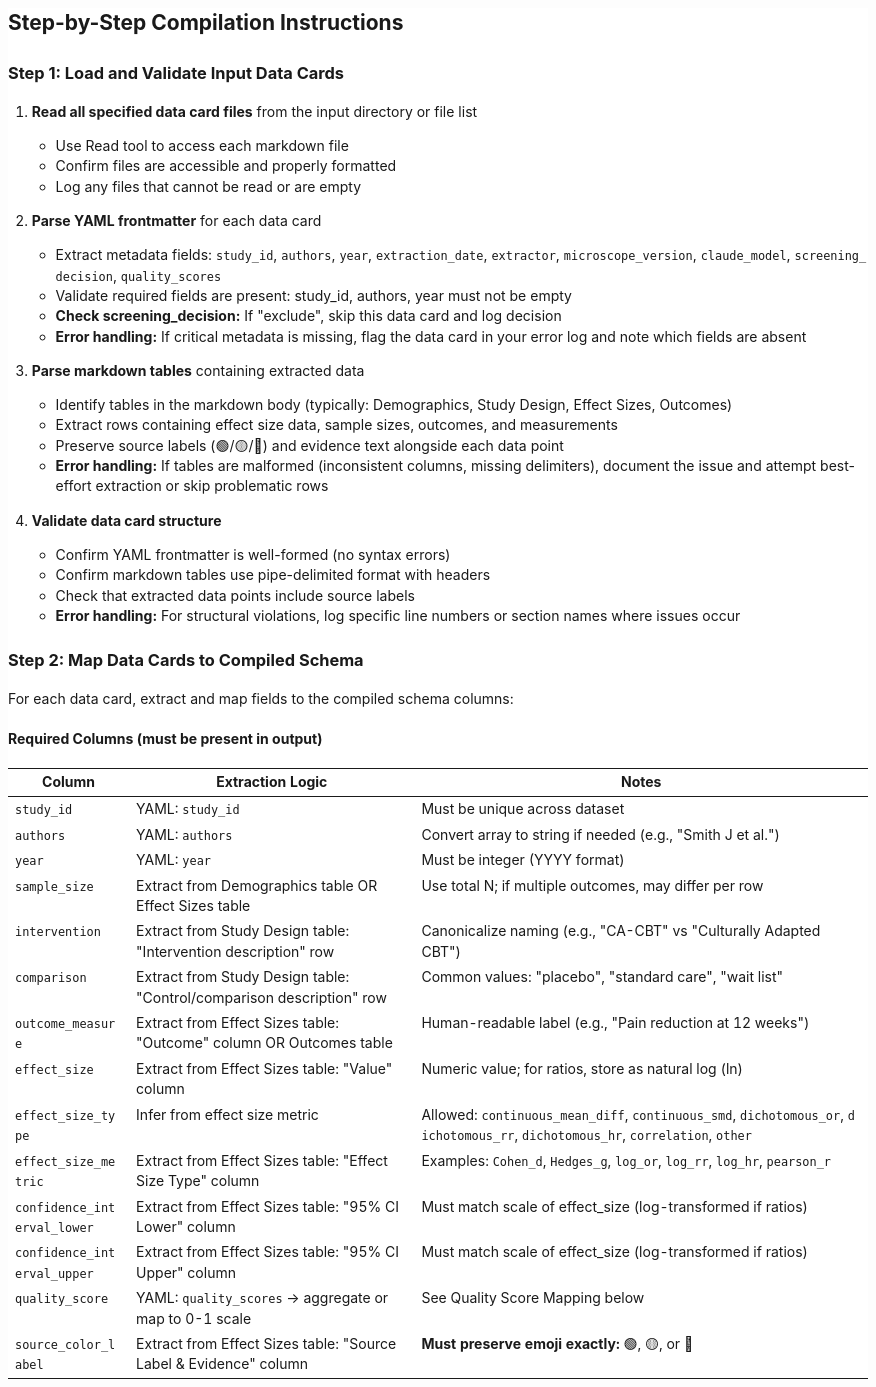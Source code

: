 
## Step-by-Step Compilation Instructions

### Step 1: Load and Validate Input Data Cards

1. **Read all specified data card files** from the input directory or file list
   - Use Read tool to access each markdown file
   - Confirm files are accessible and properly formatted
   - Log any files that cannot be read or are empty

2. **Parse YAML frontmatter** for each data card
   - Extract metadata fields: `study_id`, `authors`, `year`, `extraction_date`, `extractor`, `microscope_version`, `claude_model`, `screening_decision`, `quality_scores`
   - Validate required fields are present: study_id, authors, year must not be empty
   - **Check screening_decision:** If "exclude", skip this data card and log decision
   - **Error handling:** If critical metadata is missing, flag the data card in your error log and note which fields are absent

3. **Parse markdown tables** containing extracted data
   - Identify tables in the markdown body (typically: Demographics, Study Design, Effect Sizes, Outcomes)
   - Extract rows containing effect size data, sample sizes, outcomes, and measurements
   - Preserve source labels (🟢/🟡/🔴) and evidence text alongside each data point
   - **Error handling:** If tables are malformed (inconsistent columns, missing delimiters), document the issue and attempt best-effort extraction or skip problematic rows

4. **Validate data card structure**
   - Confirm YAML frontmatter is well-formed (no syntax errors)
   - Confirm markdown tables use pipe-delimited format with headers
   - Check that extracted data points include source labels
   - **Error handling:** For structural violations, log specific line numbers or section names where issues occur

### Step 2: Map Data Cards to Compiled Schema

For each data card, extract and map fields to the compiled schema columns:

#### Required Columns (must be present in output)

| Column | Extraction Logic | Notes |
|--------|------------------|-------|
| `study_id` | YAML: `study_id` | Must be unique across dataset |
| `authors` | YAML: `authors` | Convert array to string if needed (e.g., "Smith J et al.") |
| `year` | YAML: `year` | Must be integer (YYYY format) |
| `sample_size` | Extract from Demographics table OR Effect Sizes table | Use total N; if multiple outcomes, may differ per row |
| `intervention` | Extract from Study Design table: "Intervention description" row | Canonicalize naming (e.g., "CA-CBT" vs "Culturally Adapted CBT") |
| `comparison` | Extract from Study Design table: "Control/comparison description" row | Common values: "placebo", "standard care", "wait list" |
| `outcome_measure` | Extract from Effect Sizes table: "Outcome" column OR Outcomes table | Human-readable label (e.g., "Pain reduction at 12 weeks") |
| `effect_size` | Extract from Effect Sizes table: "Value" column | Numeric value; for ratios, store as natural log (ln) |
| `effect_size_type` | Infer from effect size metric | Allowed: `continuous_mean_diff`, `continuous_smd`, `dichotomous_or`, `dichotomous_rr`, `dichotomous_hr`, `correlation`, `other` |
| `effect_size_metric` | Extract from Effect Sizes table: "Effect Size Type" column | Examples: `Cohen_d`, `Hedges_g`, `log_or`, `log_rr`, `log_hr`, `pearson_r` |
| `confidence_interval_lower` | Extract from Effect Sizes table: "95% CI Lower" column | Must match scale of effect_size (log-transformed if ratios) |
| `confidence_interval_upper` | Extract from Effect Sizes table: "95% CI Upper" column | Must match scale of effect_size (log-transformed if ratios) |
| `quality_score` | YAML: `quality_scores` -> aggregate or map to 0-1 scale | See Quality Score Mapping below |
| `source_color_label` | Extract from Effect Sizes table: "Source Label & Evidence" column | **Must preserve emoji exactly:** 🟢, 🟡, or 🔴 |